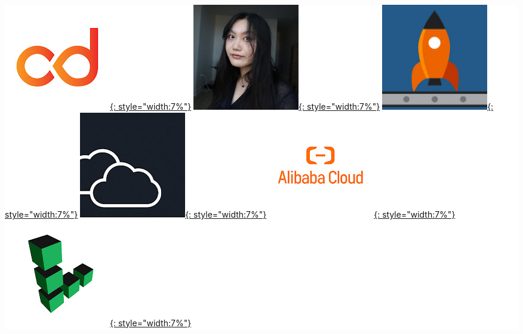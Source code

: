 [![ContinuousDeliveryFoundation](images/ContinuousDeliveryFoundation.jpg){: style="width:7%"}](https://www.youtube.com/c/ContinuousDeliveryFoundation) [![tina huang](images/tinahuang.jpg){: style="width:7%"}](https://www.youtube.com/c/TinaHuang1) [![azure devops](images/azure_devops_youtube.jpg){: style="width:7%"}](https://www.youtube.com/c/AzureDevOps) [![azure cloud native](images/azure_cloud_native.jpg){: style="width:7%"}](https://www.youtube.com/channel/UC2Pk9GcHhlVV0R9CQIU6gLw) [![alibaba cloud](images/alibaba_cloud.jpg){: style="width:7%"}](https://www.youtube.com/c/AlibabaCloud) [![linode cloud](images/linode_cloud.jpg){: style="width:7%"}](https://www.youtube.com/c/linode)